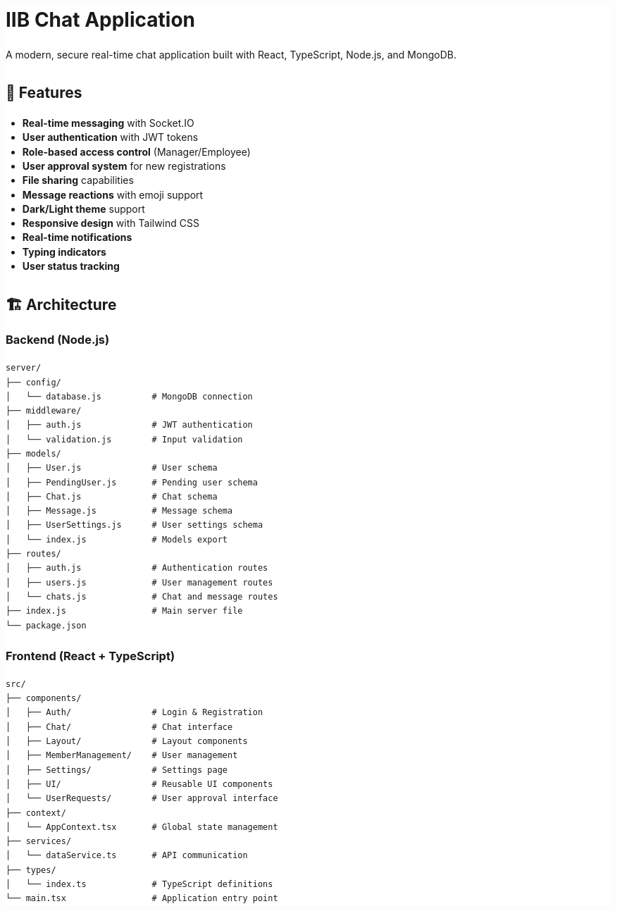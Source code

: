 # IIB Chat Application

A modern, secure real-time chat application built with React, TypeScript, Node.js, and MongoDB.

## 🚀 Features

- **Real-time messaging** with Socket.IO
- **User authentication** with JWT tokens
- **Role-based access control** (Manager/Employee)
- **User approval system** for new registrations
- **File sharing** capabilities
- **Message reactions** with emoji support
- **Dark/Light theme** support
- **Responsive design** with Tailwind CSS
- **Real-time notifications**
- **Typing indicators**
- **User status tracking**

## 🏗️ Architecture

### Backend (Node.js)
```
server/
├── config/
│   └── database.js          # MongoDB connection
├── middleware/
│   ├── auth.js              # JWT authentication
│   └── validation.js        # Input validation
├── models/
│   ├── User.js              # User schema
│   ├── PendingUser.js       # Pending user schema
│   ├── Chat.js              # Chat schema
│   ├── Message.js           # Message schema
│   ├── UserSettings.js      # User settings schema
│   └── index.js             # Models export
├── routes/
│   ├── auth.js              # Authentication routes
│   ├── users.js             # User management routes
│   └── chats.js             # Chat and message routes
├── index.js                 # Main server file
└── package.json
```

### Frontend (React + TypeScript)
```
src/
├── components/
│   ├── Auth/                # Login & Registration
│   ├── Chat/                # Chat interface
│   ├── Layout/              # Layout components
│   ├── MemberManagement/    # User management
│   ├── Settings/            # Settings page
│   ├── UI/                  # Reusable UI components
│   └── UserRequests/        # User approval interface
├── context/
│   └── AppContext.tsx       # Global state management
├── services/
│   └── dataService.ts       # API communication
├── types/
│   └── index.ts             # TypeScript definitions
└── main.tsx                 # Application entry point
```